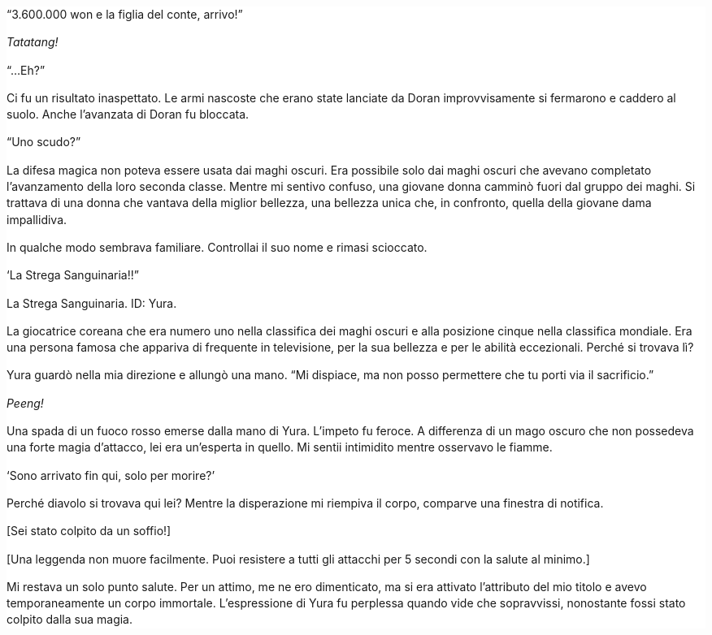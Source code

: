 
“3.600.000 won e la figlia del conte, arrivo!”


<em>Tatatang!</em>


“…Eh?”


Ci fu un risultato inaspettato. Le armi nascoste che erano state lanciate da Doran improvvisamente si fermarono e caddero al suolo. Anche l’avanzata di Doran fu bloccata.


“Uno scudo?”


La difesa magica non poteva essere usata dai maghi oscuri. Era possibile solo dai maghi oscuri che avevano completato l’avanzamento della loro seconda classe. Mentre mi sentivo confuso, una giovane donna camminò fuori dal gruppo dei maghi. Si trattava di una donna che vantava della miglior bellezza, una bellezza unica che, in confronto, quella della giovane dama impallidiva.


In qualche modo sembrava familiare. Controllai il suo nome e rimasi scioccato.


‘La Strega Sanguinaria!!”


La Strega Sanguinaria. ID: Yura.


La giocatrice coreana che era numero uno nella classifica dei maghi oscuri e alla posizione cinque nella classifica mondiale. Era una persona famosa che appariva di frequente in televisione, per la sua bellezza e per le abilità eccezionali. Perché si trovava lì?


Yura guardò nella mia direzione e allungò una mano. “Mi dispiace, ma non posso permettere che tu porti via il sacrificio.”


<em>Peeng!</em>


Una spada di un fuoco rosso emerse dalla mano di Yura. L’impeto fu feroce. A differenza di un mago oscuro che non possedeva una forte magia d’attacco, lei era un’esperta in quello. Mi sentii intimidito mentre osservavo le fiamme.


‘Sono arrivato fin qui, solo per morire?’


Perché diavolo si trovava qui lei? Mentre la disperazione mi riempiva il corpo, comparve una finestra di notifica.


[Sei stato colpito da un soffio!]


[Una leggenda non muore facilmente. Puoi resistere a tutti gli attacchi per 5 secondi con la salute al minimo.]


Mi restava un solo punto salute. Per un attimo, me ne ero dimenticato, ma si era attivato l’attributo del mio titolo e avevo temporaneamente un corpo immortale. L’espressione di Yura fu perplessa quando vide che sopravvissi, nonostante fossi stato colpito dalla sua magia.
